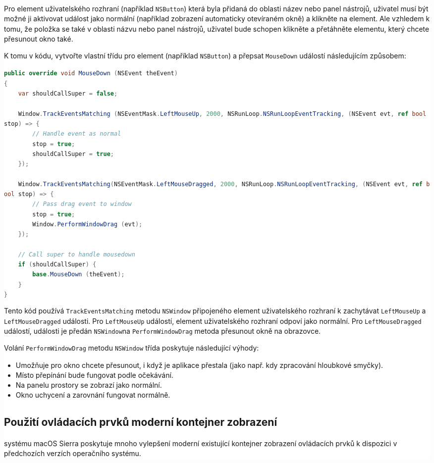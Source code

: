 Pro element uživatelského rozhraní (například `NSButton`) která byla přidaná do oblasti název nebo panel nástrojů, uživatel musí být možné ji aktivovat událost jako normální (například zobrazení automaticky otevíraném okně) a klikněte na element. Ale vzhledem k tomu, že položka se také v oblasti názvu nebo panel nástrojů, uživatel bude schopen klikněte a přetáhněte elementu, který chcete přesunout okno také.

K tomu v kódu, vytvořte vlastní třídu pro element (například `NSButton`) a přepsat `MouseDown` událostí následujícím způsobem:

```csharp
public override void MouseDown (NSEvent theEvent)
{
    var shouldCallSuper = false;

    Window.TrackEventsMatching (NSEventMask.LeftMouseUp, 2000, NSRunLoop.NSRunLoopEventTracking, (NSEvent evt, ref bool stop) => {
        // Handle event as normal
        stop = true;
        shouldCallSuper = true;
    });

    Window.TrackEventsMatching(NSEventMask.LeftMouseDragged, 2000, NSRunLoop.NSRunLoopEventTracking, (NSEvent evt, ref bool stop) => {
        // Pass drag event to window
        stop = true;
        Window.PerformWindowDrag (evt);
    });

    // Call super to handle mousedown
    if (shouldCallSuper) {
        base.MouseDown (theEvent);
    }
}
```

Tento kód používá `TrackEventsMatching` metodu `NSWindow` připojeného element uživatelského rozhraní k zachytávat `LeftMouseUp` a `LeftMouseDragged` události. Pro `LeftMouseUp` událostí, element uživatelského rozhraní odpoví jako normální. Pro `LeftMouseDragged` událostí, události je předán `NSWindow`na `PerformWindowDrag` metoda přesunout okně na obrazovce.

Volání `PerformWindowDrag` metodu `NSWindow` třída poskytuje následující výhody:

- Umožňuje pro okno chcete přesunout, i když je aplikace přestala (jako např. kdy zpracování hloubkové smyčky).
- Místo přepínání bude fungovat podle očekávání.
- Na panelu prostory se zobrazí jako normální.
- Okno uchycení a zarovnání fungovat normálně.

<a name="Using-Modern-Container-View-Controls" />

## <a name="using-modern-container-view-controls"></a>Použití ovládacích prvků moderní kontejner zobrazení

systému macOS Sierra poskytuje mnoho vylepšení moderní existující kontejner zobrazení ovládacích prvků k dispozici v předchozích verzích operačního systému.
